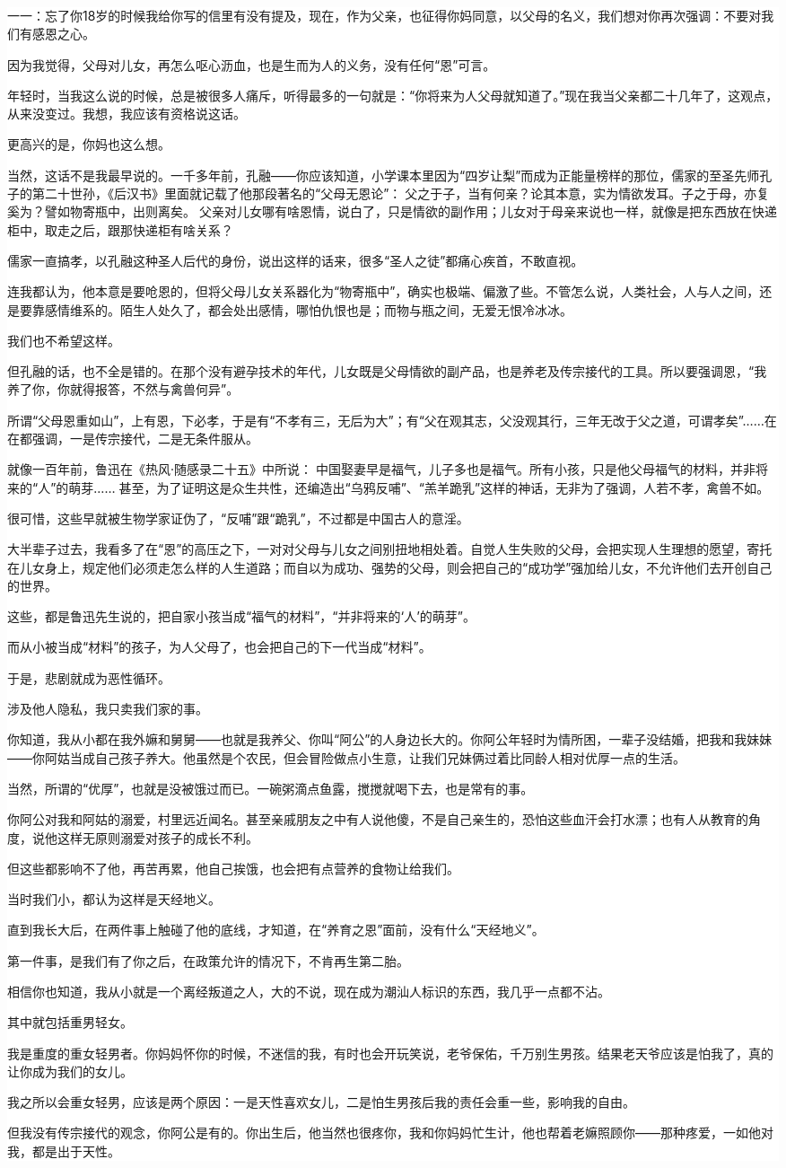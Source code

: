 一一：忘了你18岁的时候我给你写的信里有没有提及，现在，作为父亲，也征得你妈同意，以父母的名义，我们想对你再次强调：不要对我们有感恩之心。

因为我觉得，父母对儿女，再怎么呕心沥血，也是生而为人的义务，没有任何“恩”可言。

年轻时，当我这么说的时候，总是被很多人痛斥，听得最多的一句就是：“你将来为人父母就知道了。”现在我当父亲都二十几年了，这观点，从来没变过。我想，我应该有资格说这话。

更高兴的是，你妈也这么想。

当然，这话不是我最早说的。一千多年前，孔融——你应该知道，小学课本里因为“四岁让梨”而成为正能量榜样的那位，儒家的至圣先师孔子的第二十世孙，《后汉书》里面就记载了他那段著名的“父母无恩论”：  父之于子，当有何亲？论其本意，实为情欲发耳。子之于母，亦复奚为？譬如物寄瓶中，出则离矣。  父亲对儿女哪有啥恩情，说白了，只是情欲的副作用；儿女对于母亲来说也一样，就像是把东西放在快递柜中，取走之后，跟那快递柜有啥关系？

儒家一直搞孝，以孔融这种圣人后代的身份，说出这样的话来，很多“圣人之徒”都痛心疾首，不敢直视。

连我都认为，他本意是要呛恩的，但将父母儿女关系器化为“物寄瓶中”，确实也极端、偏激了些。不管怎么说，人类社会，人与人之间，还是要靠感情维系的。陌生人处久了，都会处出感情，哪怕仇恨也是；而物与瓶之间，无爱无恨冷冰冰。

我们也不希望这样。

但孔融的话，也不全是错的。在那个没有避孕技术的年代，儿女既是父母情欲的副产品，也是养老及传宗接代的工具。所以要强调恩，“我养了你，你就得报答，不然与禽兽何异”。

所谓“父母恩重如山”，上有恩，下必孝，于是有“不孝有三，无后为大”；有“父在观其志，父没观其行，三年无改于父之道，可谓孝矣”……在在都强调，一是传宗接代，二是无条件服从。

就像一百年前，鲁迅在《热风·随感录二十五》中所说：  中国娶妻早是福气，儿子多也是福气。所有小孩，只是他父母福气的材料，并非将来的“人”的萌芽……  甚至，为了证明这是众生共性，还编造出“乌鸦反哺”、“羔羊跪乳”这样的神话，无非为了强调，人若不孝，禽兽不如。

很可惜，这些早就被生物学家证伪了，“反哺”跟“跪乳”，不过都是中国古人的意淫。

大半辈子过去，我看多了在“恩”的高压之下，一对对父母与儿女之间别扭地相处着。自觉人生失败的父母，会把实现人生理想的愿望，寄托在儿女身上，规定他们必须走怎么样的人生道路；而自以为成功、强势的父母，则会把自己的“成功学”强加给儿女，不允许他们去开创自己的世界。

这些，都是鲁迅先生说的，把自家小孩当成“福气的材料”，“并非将来的‘人’的萌芽”。

而从小被当成“材料”的孩子，为人父母了，也会把自己的下一代当成“材料”。

于是，悲剧就成为恶性循环。

涉及他人隐私，我只卖我们家的事。

你知道，我从小都在我外嫲和舅舅——也就是我养父、你叫“阿公”的人身边长大的。你阿公年轻时为情所困，一辈子没结婚，把我和我妹妹——你阿姑当成自己孩子养大。他虽然是个农民，但会冒险做点小生意，让我们兄妹俩过着比同龄人相对优厚一点的生活。

当然，所谓的“优厚”，也就是没被饿过而已。一碗粥滴点鱼露，搅搅就喝下去，也是常有的事。

你阿公对我和阿姑的溺爱，村里远近闻名。甚至亲戚朋友之中有人说他傻，不是自己亲生的，恐怕这些血汗会打水漂；也有人从教育的角度，说他这样无原则溺爱对孩子的成长不利。

但这些都影响不了他，再苦再累，他自己挨饿，也会把有点营养的食物让给我们。

当时我们小，都认为这样是天经地义。

直到我长大后，在两件事上触碰了他的底线，才知道，在“养育之恩”面前，没有什么“天经地义”。

第一件事，是我们有了你之后，在政策允许的情况下，不肯再生第二胎。

相信你也知道，我从小就是一个离经叛道之人，大的不说，现在成为潮汕人标识的东西，我几乎一点都不沾。

其中就包括重男轻女。

我是重度的重女轻男者。你妈妈怀你的时候，不迷信的我，有时也会开玩笑说，老爷保佑，千万别生男孩。结果老天爷应该是怕我了，真的让你成为我们的女儿。

我之所以会重女轻男，应该是两个原因：一是天性喜欢女儿，二是怕生男孩后我的责任会重一些，影响我的自由。

但我没有传宗接代的观念，你阿公是有的。你出生后，他当然也很疼你，我和你妈妈忙生计，他也帮着老嫲照顾你——那种疼爱，一如他对我，都是出于天性。
